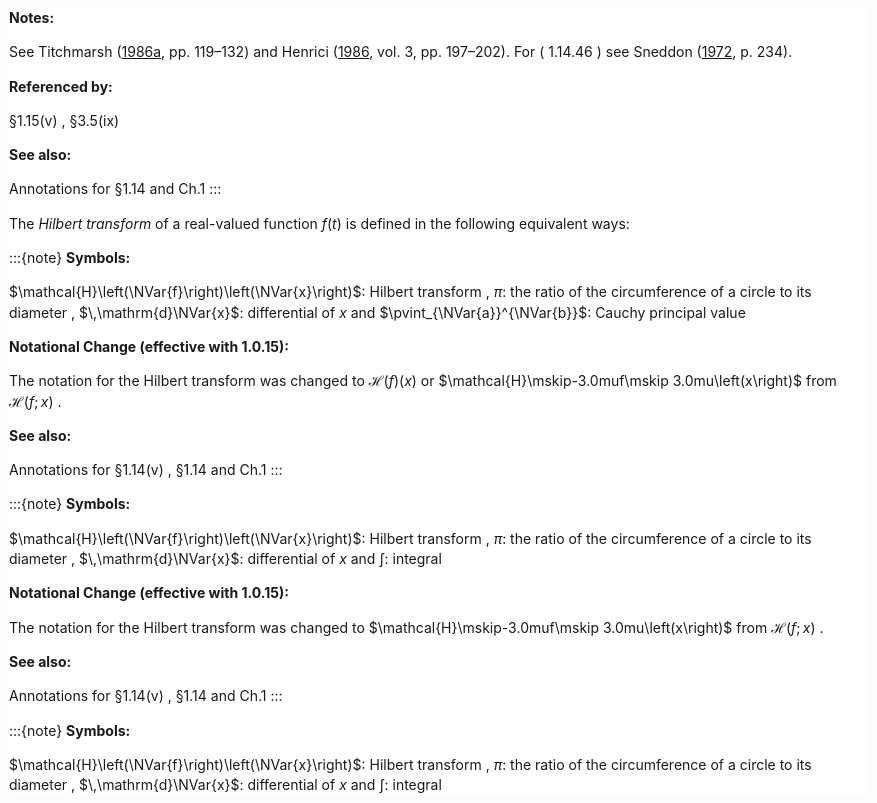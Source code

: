 **Notes:**

See Titchmarsh ([1986a](./bib/T.html#bib2254 "Introduction to the Theory of Fourier Integrals"), pp. 119–132) and Henrici ([1986](./bib/H.html#bib1068 "Applied and Computational Complex Analysis. Vol. 3: Discrete Fourier Analysis—Cauchy Integrals—Construction of Conformal Maps—Univalent Functions"), vol. 3, pp. 197–202). For ( 1.14.46 ) see Sneddon ([1972](./bib/S.html#bib2130 "The Use of Integral Transforms"), p. 234).

**Referenced by:**

§1.15(v) , §3.5(ix)

**See also:**

Annotations for §1.14 and Ch.1
:::

The *Hilbert transform* of a real-valued function $f(t)$ is defined in the following equivalent ways:

:::{note}
**Symbols:**

$\mathcal{H}\left(\NVar{f}\right)\left(\NVar{x}\right)$: Hilbert transform , $\pi$: the ratio of the circumference of a circle to its diameter , $\,\mathrm{d}\NVar{x}$: differential of $x$ and $\pvint_{\NVar{a}}^{\NVar{b}}$: Cauchy principal value

**Notational Change (effective with 1.0.15):**

The notation for the Hilbert transform was changed to $\mathcal{H}\left(f\right)\left(x\right)$ or $\mathcal{H}\mskip-3.0muf\mskip 3.0mu\left(x\right)$ from $\mathcal{H}(f;x)$ .

**See also:**

Annotations for §1.14(v) , §1.14 and Ch.1
:::

:::{note}
**Symbols:**

$\mathcal{H}\left(\NVar{f}\right)\left(\NVar{x}\right)$: Hilbert transform , $\pi$: the ratio of the circumference of a circle to its diameter , $\,\mathrm{d}\NVar{x}$: differential of $x$ and $\int$: integral

**Notational Change (effective with 1.0.15):**

The notation for the Hilbert transform was changed to $\mathcal{H}\mskip-3.0muf\mskip 3.0mu\left(x\right)$ from $\mathcal{H}(f;x)$ .

**See also:**

Annotations for §1.14(v) , §1.14 and Ch.1
:::

:::{note}
**Symbols:**

$\mathcal{H}\left(\NVar{f}\right)\left(\NVar{x}\right)$: Hilbert transform , $\pi$: the ratio of the circumference of a circle to its diameter , $\,\mathrm{d}\NVar{x}$: differential of $x$ and $\int$: integral
